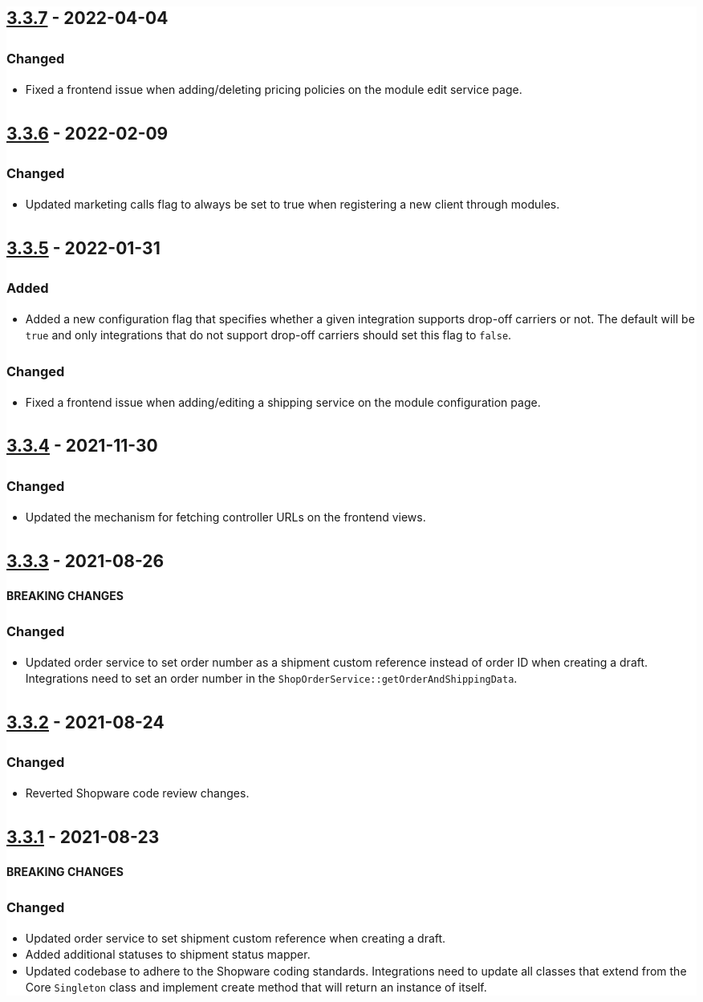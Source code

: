 ## [3.3.7](https://github.com/packlink-dev/ecommerce_module_core/compare/v3.3.6...v3.3.7) - 2022-04-04
### Changed
- Fixed a frontend issue when adding/deleting pricing policies on the module edit service page.

## [3.3.6](https://github.com/packlink-dev/ecommerce_module_core/compare/v3.3.5...v3.3.6) - 2022-02-09
### Changed
- Updated marketing calls flag to always be set to true when registering a new client through modules.

## [3.3.5](https://github.com/packlink-dev/ecommerce_module_core/compare/v3.3.4...v3.3.5) - 2022-01-31
### Added
- Added a new configuration flag that specifies whether a given integration supports drop-off carriers or not. The default will be `true` and only integrations that do not support drop-off carriers should set this flag to `false`.
### Changed
- Fixed a frontend issue when adding/editing a shipping service on the module configuration page.

## [3.3.4](https://github.com/packlink-dev/ecommerce_module_core/compare/v3.3.3...v3.3.4) - 2021-11-30
### Changed
- Updated the mechanism for fetching controller URLs on the frontend views.

## [3.3.3](https://github.com/packlink-dev/ecommerce_module_core/compare/v3.3.2...v3.3.3) - 2021-08-26
**BREAKING CHANGES**
### Changed
- Updated order service to set order number as a shipment custom reference instead of order ID when creating a draft. Integrations need to set an order number in the `ShopOrderService::getOrderAndShippingData`.

## [3.3.2](https://github.com/packlink-dev/ecommerce_module_core/compare/v3.3.1...v3.3.2) - 2021-08-24
### Changed
- Reverted Shopware code review changes.

## [3.3.1](https://github.com/packlink-dev/ecommerce_module_core/compare/v3.3.0...v3.3.1) - 2021-08-23
**BREAKING CHANGES**
### Changed
- Updated order service to set shipment custom reference when creating a draft.
- Added additional statuses to shipment status mapper.
- Updated codebase to adhere to the Shopware coding standards. Integrations need to update all classes that extend from the Core `Singleton` class and implement create method that will return an instance of itself.
